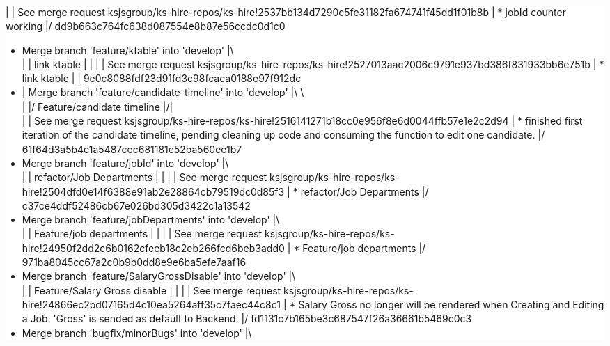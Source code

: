 | |   See merge request ksjsgroup/ks-hire-repos/ks-hire!2537bb134d7290c5fe31182fa674741f45dd1f01b8b
| * jobId counter working
|/  dd9b663c764fc638d087554e8b87e56ccdc0d1c0
*   Merge branch 'feature/ktable' into 'develop'
|\  
| | link ktable
| | 
| | See merge request ksjsgroup/ks-hire-repos/ks-hire!2527013aac2006c9791e937bd386f831933bb6e751b
| * link ktable
| | 9e0c8088fdf23d91fd3c98fcaca0188e97f912dc
* |   Merge branch 'feature/candidate-timeline' into 'develop'
|\ \  
| |/  Feature/candidate timeline
|/|   
| |   See merge request ksjsgroup/ks-hire-repos/ks-hire!2516141271b18cc0e956f8e6d0044ffb57e1e2c2d94
| * finished first iteration of the candidate timeline, pending cleaning up code and consuming the function to edit one candidate.
|/  61f64d3a5b4e1a5487cec681181e52ba560ee1b7
*   Merge branch 'feature/jobId' into 'develop'
|\  
| | refactor/Job Departments
| | 
| | See merge request ksjsgroup/ks-hire-repos/ks-hire!2504dfd0e14f6388e91ab2e28864cb79519dc0d85f3
| * refactor/Job Departments
|/  c37ce4ddf52486cb67e026bd305d3422c1a13542
*   Merge branch 'feature/jobDepartments' into 'develop'
|\  
| | Feature/job departments
| | 
| | See merge request ksjsgroup/ks-hire-repos/ks-hire!24950f2dd2c6b0162cfeeb18c2eb266fcd6beb3add0
| * Feature/job departments
|/  971ba8045cc67a2c0b9b0dd8e9e6ba5efe7aaf16
*   Merge branch 'feature/SalaryGrossDisable' into 'develop'
|\  
| | Feature/Salary Gross disable
| | 
| | See merge request ksjsgroup/ks-hire-repos/ks-hire!24866ec2bd07165d4c10ea5264aff35c7faec44c8c1
| * Salary Gross no longer will be rendered when Creating and Editing a Job. 'Gross' is sended as default to Backend.
|/  fd1131c7b165be3c687547f26a36661b5469c0c3
*   Merge branch 'bugfix/minorBugs' into 'develop'
|\  